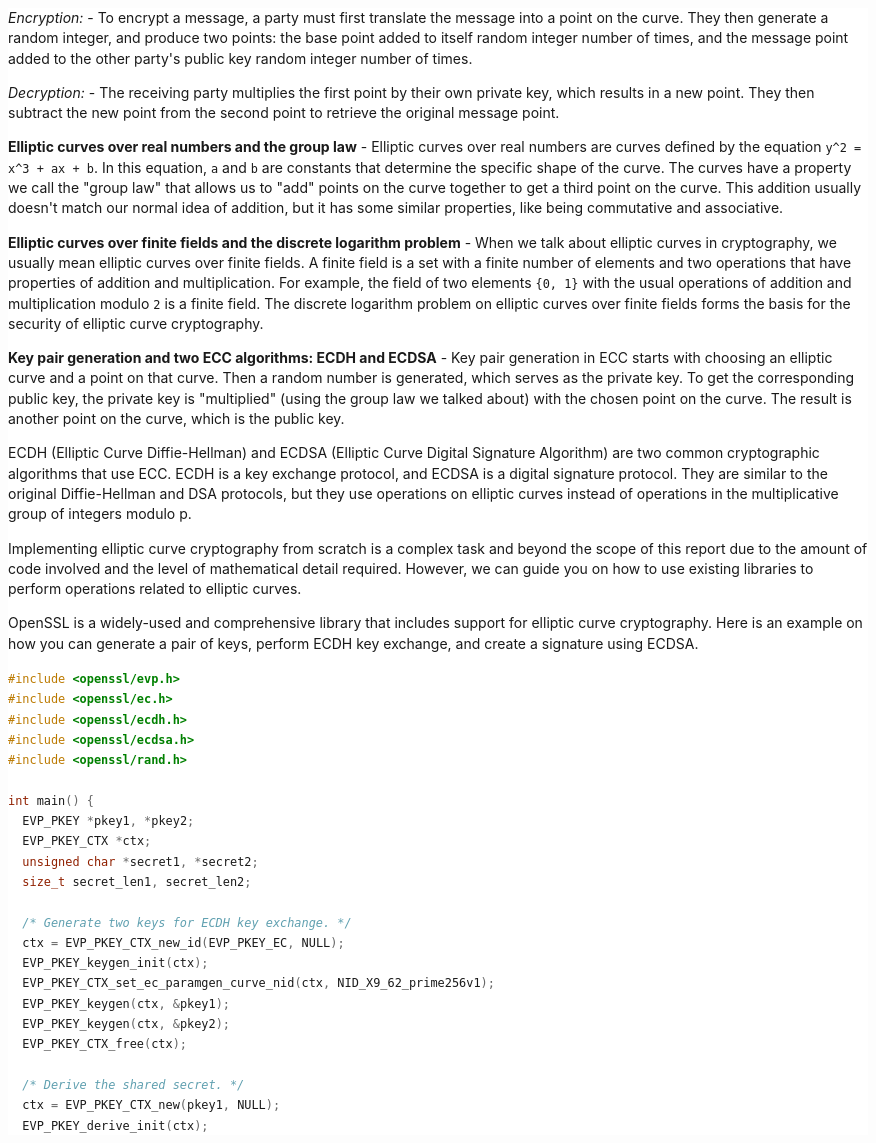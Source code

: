 *Encryption:* - To encrypt a message, a party must first translate the message into a point on the curve. They then generate a random integer, and produce two points: the base point added to itself random integer number of times, and the message point added to the other party's public key random integer number of times.      

*Decryption:* - The receiving party multiplies the first point by their own private key, which results in a new point. They then subtract the new point from the second point to retrieve the original message point.       

**Elliptic curves over real numbers and the group law** - Elliptic curves over real numbers are curves defined by the equation `y^2 = x^3 + ax + b`. In this equation, `a` and `b` are constants that determine the specific shape of the curve. The curves have a property we call the "group law" that allows us to "add" points on the curve together to get a third point on the curve. This addition usually doesn't match our normal idea of addition, but it has some similar properties, like being commutative and associative.      

**Elliptic curves over finite fields and the discrete logarithm problem** - When we talk about elliptic curves in cryptography, we usually mean elliptic curves over finite fields. A finite field is a set with a finite number of elements and two operations that have properties of addition and multiplication. For example, the field of two elements `{0, 1}` with the usual operations of addition and multiplication modulo `2` is a finite field. The discrete logarithm problem on elliptic curves over finite fields forms the basis for the security of elliptic curve cryptography.        

**Key pair generation and two ECC algorithms: ECDH and ECDSA** - Key pair generation in ECC starts with choosing an elliptic curve and a point on that curve. Then a random number is generated, which serves as the private key. To get the corresponding public key, the private key is "multiplied" (using the group law we talked about) with the chosen point on the curve. The result is another point on the curve, which is the public key.     

ECDH (Elliptic Curve Diffie-Hellman) and ECDSA (Elliptic Curve Digital Signature Algorithm) are two common cryptographic algorithms that use ECC. ECDH is a key exchange protocol, and ECDSA is a digital signature protocol. They are similar to the original Diffie-Hellman and DSA protocols, but they use operations on elliptic curves instead of operations in the multiplicative group of integers modulo p.     

Implementing elliptic curve cryptography from scratch is a complex task and beyond the scope of this report due to the amount of code involved and the level of mathematical detail required. However, we can guide you on how to use existing libraries to perform operations related to elliptic curves.       

OpenSSL is a widely-used and comprehensive library that includes support for elliptic curve cryptography. Here is an example on how you can generate a pair of keys, perform ECDH key exchange, and create a signature using ECDSA.     

```cpp
#include <openssl/evp.h>
#include <openssl/ec.h>
#include <openssl/ecdh.h>
#include <openssl/ecdsa.h>
#include <openssl/rand.h>

int main() {
  EVP_PKEY *pkey1, *pkey2;
  EVP_PKEY_CTX *ctx;
  unsigned char *secret1, *secret2;
  size_t secret_len1, secret_len2;

  /* Generate two keys for ECDH key exchange. */
  ctx = EVP_PKEY_CTX_new_id(EVP_PKEY_EC, NULL);
  EVP_PKEY_keygen_init(ctx);
  EVP_PKEY_CTX_set_ec_paramgen_curve_nid(ctx, NID_X9_62_prime256v1);
  EVP_PKEY_keygen(ctx, &pkey1);
  EVP_PKEY_keygen(ctx, &pkey2);
  EVP_PKEY_CTX_free(ctx);

  /* Derive the shared secret. */
  ctx = EVP_PKEY_CTX_new(pkey1, NULL);
  EVP_PKEY_derive_init(ctx);
```